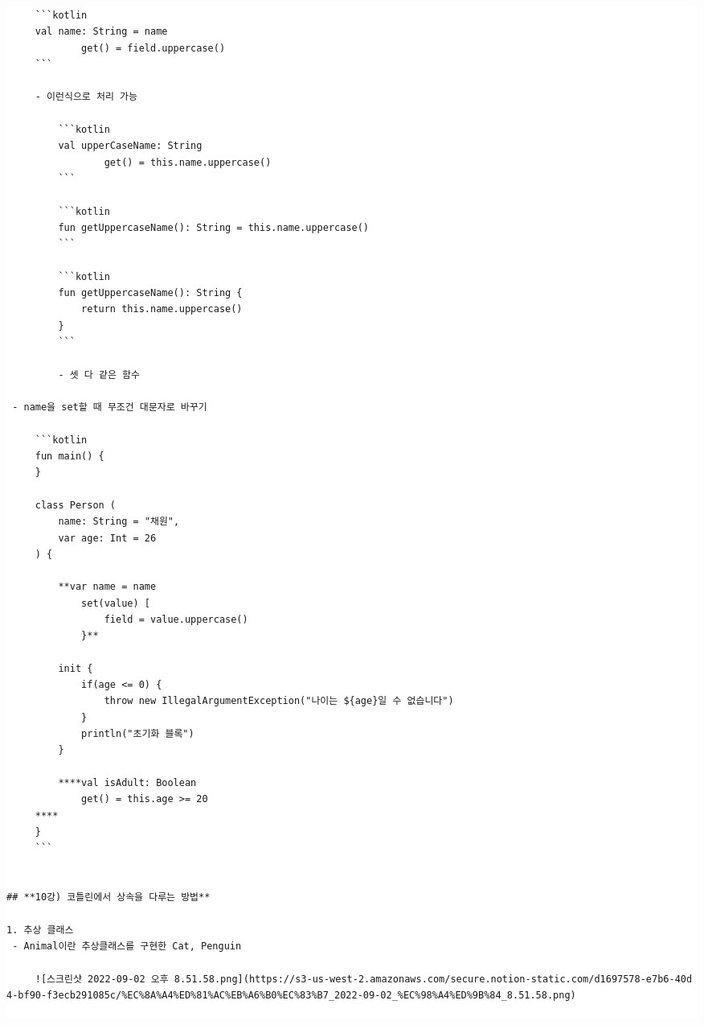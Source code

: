    ```
        ```kotlin
        val name: String = name
        		get() = field.uppercase() 
        ```
        
        - 이런식으로 처리 가능
            
            ```kotlin
            val upperCaseName: String
            		get() = this.name.uppercase() 
            ```
            
            ```kotlin
            fun getUppercaseName(): String = this.name.uppercase()
            ```
            
            ```kotlin
            fun getUppercaseName(): String {
            	return this.name.uppercase()
            }
            ```
            
            - 셋 다 같은 함수
            
    - name을 set할 때 무조건 대문자로 바꾸기
        
        ```kotlin
        fun main() {
        }
        
        class Person (
        	name: String = "채원",
        	var age: Int = 26
        ) {
        
        	**var name = name
        		set(value) [
        			field = value.uppercase()
        		}**
        
        	init {
        		if(age <= 0) {
        			throw new IllegalArgumentException("나이는 ${age}일 수 없습니다")
        		}
        		println("초기화 블록")
        	}
        
        	****val isAdult: Boolean
        		get() = this.age >= 20
        ****
        }
        ```
        

## **10강) 코틀린에서 상속을 다루는 방법**

1. 추상 클래스
    - Animal이란 추상클래스를 구현한 Cat, Penguin
        
        ![스크린샷 2022-09-02 오후 8.51.58.png](https://s3-us-west-2.amazonaws.com/secure.notion-static.com/d1697578-e7b6-40d4-bf90-f3ecb291085c/%EC%8A%A4%ED%81%AC%EB%A6%B0%EC%83%B7_2022-09-02_%EC%98%A4%ED%9B%84_8.51.58.png)
        
   ```